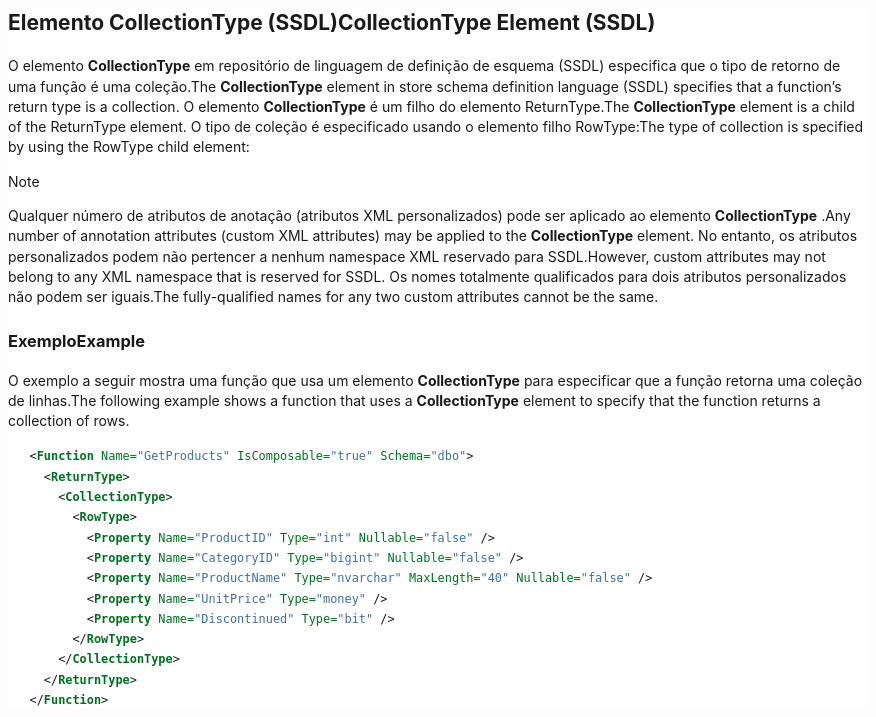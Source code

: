 ## <a name="collectiontype-element-ssdl"></a><span data-ttu-id="16dfd-164">Elemento CollectionType (SSDL)</span><span class="sxs-lookup"><span data-stu-id="16dfd-164">CollectionType Element (SSDL)</span></span>

<span data-ttu-id="16dfd-165">O elemento **CollectionType** em repositório de linguagem de definição de esquema (SSDL) especifica que o tipo de retorno de uma função é uma coleção.</span><span class="sxs-lookup"><span data-stu-id="16dfd-165">The **CollectionType** element in store schema definition language (SSDL) specifies that a function’s return type is a collection.</span></span> <span data-ttu-id="16dfd-166">O elemento **CollectionType** é um filho do elemento ReturnType.</span><span class="sxs-lookup"><span data-stu-id="16dfd-166">The **CollectionType** element is a child of the ReturnType element.</span></span> <span data-ttu-id="16dfd-167">O tipo de coleção é especificado usando o elemento filho RowType:</span><span class="sxs-lookup"><span data-stu-id="16dfd-167">The type of collection is specified by using the RowType child element:</span></span>

> [!NOTE]
> <span data-ttu-id="16dfd-168">Qualquer número de atributos de anotação (atributos XML personalizados) pode ser aplicado ao elemento **CollectionType** .</span><span class="sxs-lookup"><span data-stu-id="16dfd-168">Any number of annotation attributes (custom XML attributes) may be applied to the **CollectionType** element.</span></span> <span data-ttu-id="16dfd-169">No entanto, os atributos personalizados podem não pertencer a nenhum namespace XML reservado para SSDL.</span><span class="sxs-lookup"><span data-stu-id="16dfd-169">However, custom attributes may not belong to any XML namespace that is reserved for SSDL.</span></span> <span data-ttu-id="16dfd-170">Os nomes totalmente qualificados para dois atributos personalizados não podem ser iguais.</span><span class="sxs-lookup"><span data-stu-id="16dfd-170">The fully-qualified names for any two custom attributes cannot be the same.</span></span>

### <a name="example"></a><span data-ttu-id="16dfd-171">Exemplo</span><span class="sxs-lookup"><span data-stu-id="16dfd-171">Example</span></span>

<span data-ttu-id="16dfd-172">O exemplo a seguir mostra uma função que usa um elemento **CollectionType** para especificar que a função retorna uma coleção de linhas.</span><span class="sxs-lookup"><span data-stu-id="16dfd-172">The following example shows a function that uses a **CollectionType** element to specify that the function returns a collection of rows.</span></span>

``` xml
   <Function Name="GetProducts" IsComposable="true" Schema="dbo">
     <ReturnType>
       <CollectionType>
         <RowType>
           <Property Name="ProductID" Type="int" Nullable="false" />
           <Property Name="CategoryID" Type="bigint" Nullable="false" />
           <Property Name="ProductName" Type="nvarchar" MaxLength="40" Nullable="false" />
           <Property Name="UnitPrice" Type="money" />
           <Property Name="Discontinued" Type="bit" />
         </RowType>
       </CollectionType>
     </ReturnType>
   </Function>
```
